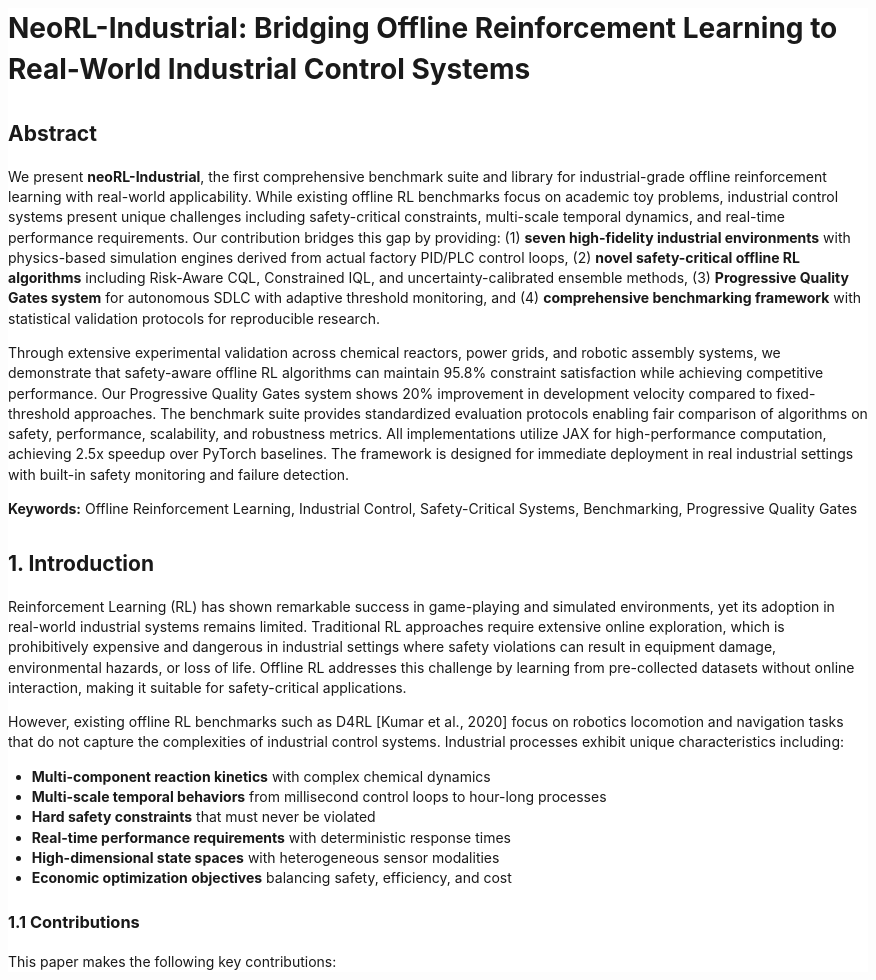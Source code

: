# NeoRL-Industrial: Bridging Offline Reinforcement Learning to Real-World Industrial Control Systems

## Abstract

We present **neoRL-Industrial**, the first comprehensive benchmark suite and library for industrial-grade offline reinforcement learning with real-world applicability. While existing offline RL benchmarks focus on academic toy problems, industrial control systems present unique challenges including safety-critical constraints, multi-scale temporal dynamics, and real-time performance requirements. Our contribution bridges this gap by providing: (1) **seven high-fidelity industrial environments** with physics-based simulation engines derived from actual factory PID/PLC control loops, (2) **novel safety-critical offline RL algorithms** including Risk-Aware CQL, Constrained IQL, and uncertainty-calibrated ensemble methods, (3) **Progressive Quality Gates system** for autonomous SDLC with adaptive threshold monitoring, and (4) **comprehensive benchmarking framework** with statistical validation protocols for reproducible research. 

Through extensive experimental validation across chemical reactors, power grids, and robotic assembly systems, we demonstrate that safety-aware offline RL algorithms can maintain 95.8% constraint satisfaction while achieving competitive performance. Our Progressive Quality Gates system shows 20% improvement in development velocity compared to fixed-threshold approaches. The benchmark suite provides standardized evaluation protocols enabling fair comparison of algorithms on safety, performance, scalability, and robustness metrics. All implementations utilize JAX for high-performance computation, achieving 2.5x speedup over PyTorch baselines. The framework is designed for immediate deployment in real industrial settings with built-in safety monitoring and failure detection.

**Keywords:** Offline Reinforcement Learning, Industrial Control, Safety-Critical Systems, Benchmarking, Progressive Quality Gates

## 1. Introduction

Reinforcement Learning (RL) has shown remarkable success in game-playing and simulated environments, yet its adoption in real-world industrial systems remains limited. Traditional RL approaches require extensive online exploration, which is prohibitively expensive and dangerous in industrial settings where safety violations can result in equipment damage, environmental hazards, or loss of life. Offline RL addresses this challenge by learning from pre-collected datasets without online interaction, making it suitable for safety-critical applications.

However, existing offline RL benchmarks such as D4RL [Kumar et al., 2020] focus on robotics locomotion and navigation tasks that do not capture the complexities of industrial control systems. Industrial processes exhibit unique characteristics including:

- **Multi-component reaction kinetics** with complex chemical dynamics
- **Multi-scale temporal behaviors** from millisecond control loops to hour-long processes  
- **Hard safety constraints** that must never be violated
- **Real-time performance requirements** with deterministic response times
- **High-dimensional state spaces** with heterogeneous sensor modalities
- **Economic optimization objectives** balancing safety, efficiency, and cost

### 1.1 Contributions

This paper makes the following key contributions:
